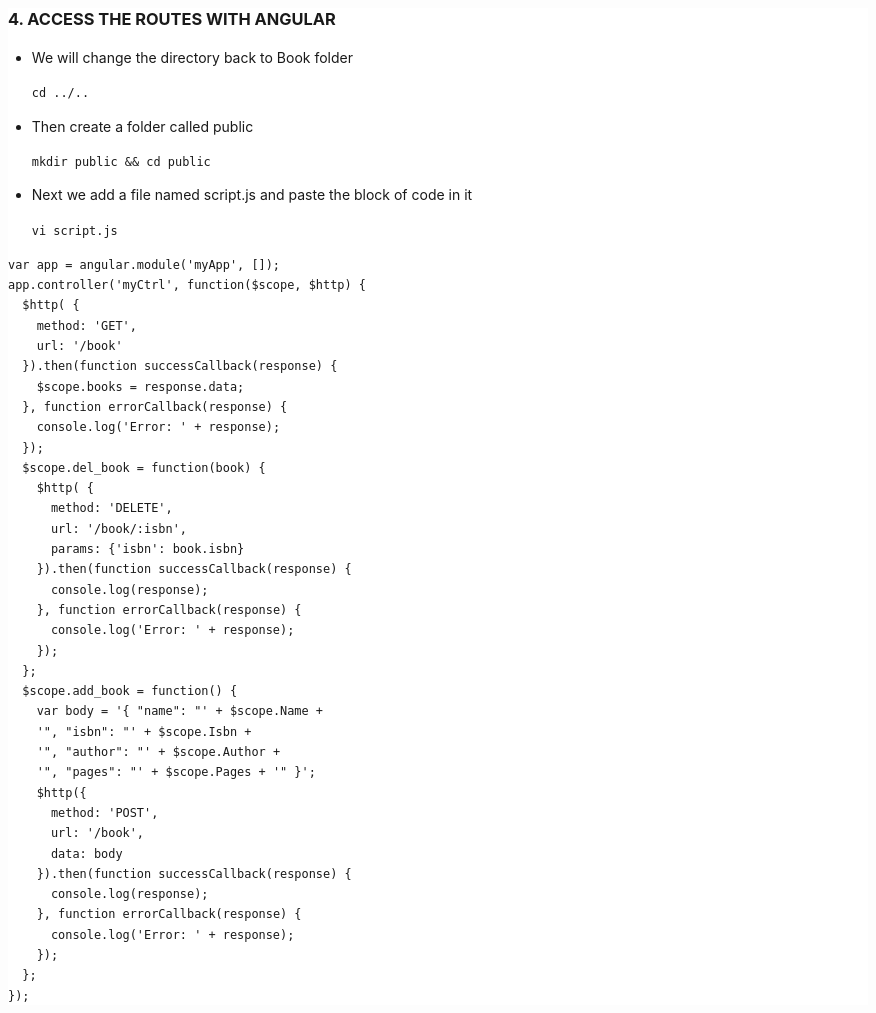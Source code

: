 ```
```

### **4. ACCESS THE ROUTES WITH ANGULAR**

- We will change the directory back to Book folder

    `cd ../..`

- Then create a folder called public

    `mkdir public && cd public`

- Next we add a file named script.js and paste the block of code in it

    `vi script.js`

```
var app = angular.module('myApp', []);
app.controller('myCtrl', function($scope, $http) {
  $http( {
    method: 'GET',
    url: '/book'
  }).then(function successCallback(response) {
    $scope.books = response.data;
  }, function errorCallback(response) {
    console.log('Error: ' + response);
  });
  $scope.del_book = function(book) {
    $http( {
      method: 'DELETE',
      url: '/book/:isbn',
      params: {'isbn': book.isbn}
    }).then(function successCallback(response) {
      console.log(response);
    }, function errorCallback(response) {
      console.log('Error: ' + response);
    });
  };
  $scope.add_book = function() {
    var body = '{ "name": "' + $scope.Name + 
    '", "isbn": "' + $scope.Isbn +
    '", "author": "' + $scope.Author + 
    '", "pages": "' + $scope.Pages + '" }';
    $http({
      method: 'POST',
      url: '/book',
      data: body
    }).then(function successCallback(response) {
      console.log(response);
    }, function errorCallback(response) {
      console.log('Error: ' + response);
    });
  };
});
```
